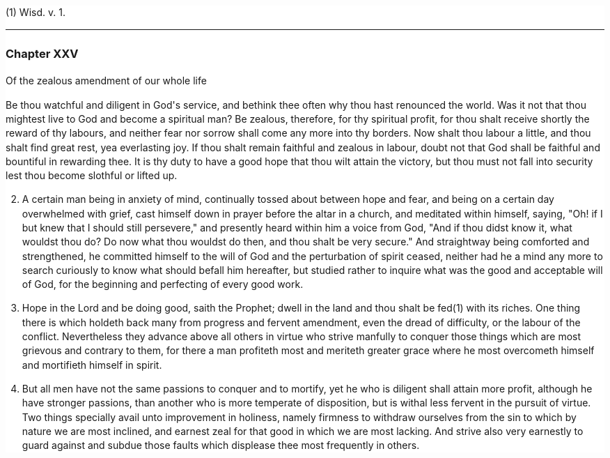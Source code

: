 (1) Wisd. v. 1.

---

### Chapter XXV

Of the zealous amendment of our whole life

Be thou watchful and diligent in God's service, and bethink thee
often why thou hast renounced the world.  Was it not that thou
mightest live to God and become a spiritual man?  Be zealous,
therefore, for thy spiritual profit, for thou shalt receive
shortly the reward of thy labours, and neither fear nor sorrow
shall come any more into thy borders.  Now shalt thou labour a
little, and thou shalt find great rest, yea everlasting joy.  If
thou shalt remain faithful and zealous in labour, doubt not that
God shall be faithful and bountiful in rewarding thee.  It is thy
duty to have a good hope that thou wilt attain the victory, but
thou must not fall into security lest thou become slothful or
lifted up.

2. A certain man being in anxiety of mind, continually tossed
about between hope and fear, and being on a certain day
overwhelmed with grief, cast himself down in prayer before the
altar in a church, and meditated within himself, saying, "Oh! if
I but knew that I should still persevere," and presently heard
within him a voice from God, "And if thou didst know it, what
wouldst thou do?  Do now what thou wouldst do then, and thou
shalt be very secure."  And straightway being comforted and
strengthened, he committed himself to the will of God and the
perturbation of spirit ceased, neither had he a mind any more to
search curiously to know what should befall him hereafter, but
studied rather to inquire what was the good and acceptable will
of God, for the beginning and perfecting of every good work.

3. Hope in the Lord and be doing good, saith the Prophet; dwell
in the land and thou shalt be fed(1) with its riches.  One thing
there is which holdeth back many from progress and fervent
amendment, even the dread of difficulty, or the labour of the
conflict.  Nevertheless they advance above all others in virtue
who strive manfully to conquer those things which are most
grievous and contrary to them, for there a man profiteth most and
meriteth greater grace where he most overcometh himself and
mortifieth himself in spirit.

4. But all men have not the same passions to conquer and to
mortify, yet he who is diligent shall attain more profit,
although he have stronger passions, than another who is more
temperate of disposition, but is withal less fervent in the
pursuit of virtue.  Two things specially avail unto improvement
in holiness, namely firmness to withdraw ourselves from the sin
to which by nature we are most inclined, and earnest zeal for
that good in which we are most lacking.  And strive also very
earnestly to guard against and subdue those faults which
displease thee most frequently in others.
